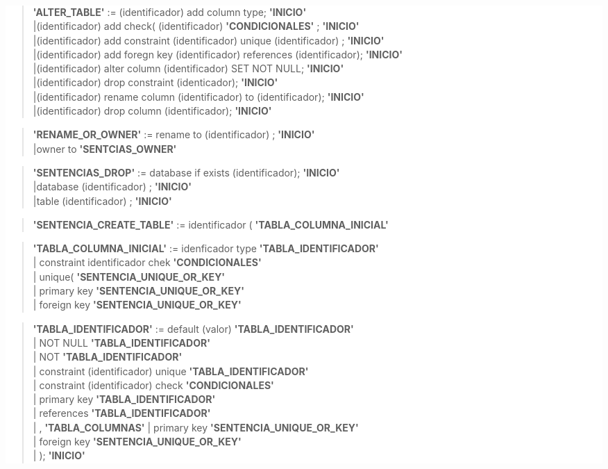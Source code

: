 >**'ALTER_TABLE'** :=  (identificador) add column type; **'INICIO'**  
|(identificador) add check( (identificador) **'CONDICIONALES'** ; **'INICIO'**  
|(identificador) add constraint (identificador) unique (identificador) ; **'INICIO'**  
|(identificador) add foregn key (identificador) references (identificador); **'INICIO'**  
|(identificador) alter column (identificador) SET NOT NULL; **'INICIO'**  
|(identificador) drop constraint (identicador); **'INICIO'**  
|(identificador) rename column (identificador) to (identificador); **'INICIO'**  
|(identificador) drop column (identificador); **'INICIO'**


>**'RENAME_OR_OWNER'** := rename to 	(identificador) ; **'INICIO'**  
|owner to **'SENTCIAS_OWNER'**

>**'SENTENCIAS_DROP'** := database if exists (identificador); **'INICIO'**  
|database (identificador) ; **'INICIO'**  
|table (identificador) ; **'INICIO'**


>**'SENTENCIA_CREATE_TABLE'** := identificador ( **'TABLA_COLUMNA_INICIAL'**

>**'TABLA_COLUMNA_INICIAL'** := idenficador type **'TABLA_IDENTIFICADOR'**  
| constraint identificador chek **'CONDICIONALES'**  
| unique( **'SENTENCIA_UNIQUE_OR_KEY'**  
| primary key **'SENTENCIA_UNIQUE_OR_KEY'**  
| foreign key **'SENTENCIA_UNIQUE_OR_KEY'**


>**'TABLA_IDENTIFICADOR'** := default (valor) **'TABLA_IDENTIFICADOR'**  
| NOT NULL **'TABLA_IDENTIFICADOR'**  
| NOT      **'TABLA_IDENTIFICADOR'**  
| constraint (identificador) unique **'TABLA_IDENTIFICADOR'**  
| constraint (identificador) check **'CONDICIONALES'**  
| primary key **'TABLA_IDENTIFICADOR'**  
| references **'TABLA_IDENTIFICADOR'**  
| , **'TABLA_COLUMNAS'**
| primary key **'SENTENCIA_UNIQUE_OR_KEY'**  
| foreign key **'SENTENCIA_UNIQUE_OR_KEY'**  
| ); **'INICIO'**
